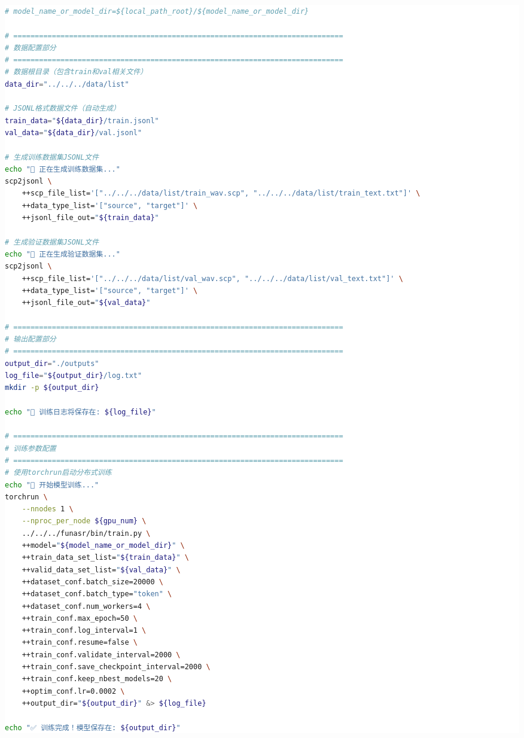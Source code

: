 ```bash
# model_name_or_model_dir=${local_path_root}/${model_name_or_model_dir}

# =============================================================================
# 数据配置部分
# =============================================================================
# 数据根目录（包含train和val相关文件）
data_dir="../../../data/list"

# JSONL格式数据文件（自动生成）
train_data="${data_dir}/train.jsonl"
val_data="${data_dir}/val.jsonl"

# 生成训练数据集JSONL文件
echo "📝 正在生成训练数据集..."
scp2jsonl \
    ++scp_file_list='["../../../data/list/train_wav.scp", "../../../data/list/train_text.txt"]' \
    ++data_type_list='["source", "target"]' \
    ++jsonl_file_out="${train_data}"

# 生成验证数据集JSONL文件
echo "📝 正在生成验证数据集..."
scp2jsonl \
    ++scp_file_list='["../../../data/list/val_wav.scp", "../../../data/list/val_text.txt"]' \
    ++data_type_list='["source", "target"]' \
    ++jsonl_file_out="${val_data}"

# =============================================================================
# 输出配置部分
# =============================================================================
output_dir="./outputs"
log_file="${output_dir}/log.txt"
mkdir -p ${output_dir}

echo "📝 训练日志将保存在: ${log_file}"

# =============================================================================
# 训练参数配置
# =============================================================================
# 使用torchrun启动分布式训练
echo "🚀 开始模型训练..."
torchrun \
    --nnodes 1 \
    --nproc_per_node ${gpu_num} \
    ../../../funasr/bin/train.py \
    ++model="${model_name_or_model_dir}" \
    ++train_data_set_list="${train_data}" \
    ++valid_data_set_list="${val_data}" \
    ++dataset_conf.batch_size=20000 \
    ++dataset_conf.batch_type="token" \
    ++dataset_conf.num_workers=4 \
    ++train_conf.max_epoch=50 \
    ++train_conf.log_interval=1 \
    ++train_conf.resume=false \
    ++train_conf.validate_interval=2000 \
    ++train_conf.save_checkpoint_interval=2000 \
    ++train_conf.keep_nbest_models=20 \
    ++optim_conf.lr=0.0002 \
    ++output_dir="${output_dir}" &> ${log_file}

echo "✅ 训练完成！模型保存在: ${output_dir}"
```
